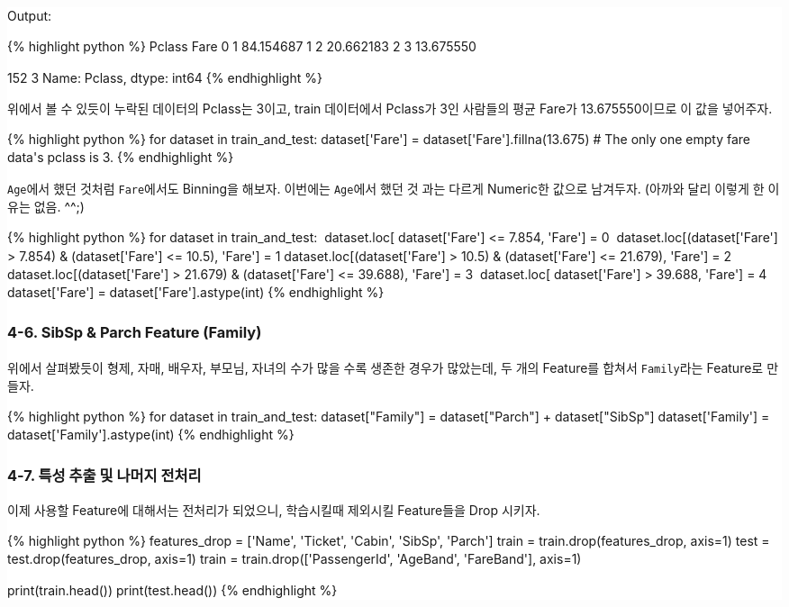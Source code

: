 Output:

{% highlight python %}
   Pclass       Fare
0       1  84.154687
1       2  20.662183
2       3  13.675550

152    3
Name: Pclass, dtype: int64
{% endhighlight %}

위에서 볼 수 있듯이 누락된 데이터의 Pclass는 3이고, train 데이터에서 Pclass가 3인 사람들의 평균 Fare가 13.675550이므로 이 값을 넣어주자.

{% highlight python %}
for dataset in train_and_test:
​    dataset['Fare'] = dataset['Fare'].fillna(13.675) # The only one empty fare data's pclass is 3.
{% endhighlight %}

`Age`에서 했던 것처럼 `Fare`에서도 Binning을 해보자. 이번에는 `Age`에서 했던 것 과는 다르게 Numeric한 값으로 남겨두자. (아까와 달리 이렇게 한 이유는 없음. ^^;)

{% highlight python %}
for dataset in train_and_test:
​    dataset.loc[ dataset['Fare'] <= 7.854, 'Fare'] = 0
​    dataset.loc[(dataset['Fare'] > 7.854) & (dataset['Fare'] <= 10.5), 'Fare'] = 1
​    dataset.loc[(dataset['Fare'] > 10.5) & (dataset['Fare'] <= 21.679), 'Fare']   = 2
​    dataset.loc[(dataset['Fare'] > 21.679) & (dataset['Fare'] <= 39.688), 'Fare']   = 3
​    dataset.loc[ dataset['Fare'] > 39.688, 'Fare'] = 4
​    dataset['Fare'] = dataset['Fare'].astype(int)
{% endhighlight %}

### 4-6. SibSp & Parch Feature (Family)

위에서 살펴봤듯이 형제, 자매, 배우자, 부모님, 자녀의 수가 많을 수록 생존한 경우가 많았는데, 두 개의 Feature를 합쳐서 `Family`라는 Feature로 만들자.

{% highlight python %}
for dataset in train_and_test:
​    dataset["Family"] = dataset["Parch"] + dataset["SibSp"]
​    dataset['Family'] = dataset['Family'].astype(int)
{% endhighlight %}

### 4-7. 특성 추출 및 나머지 전처리

이제 사용할 Feature에 대해서는 전처리가 되었으니, 학습시킬때 제외시킬 Feature들을 Drop 시키자.

{% highlight python %}
features_drop = ['Name', 'Ticket', 'Cabin', 'SibSp', 'Parch']
train = train.drop(features_drop, axis=1)
test = test.drop(features_drop, axis=1)
train = train.drop(['PassengerId', 'AgeBand', 'FareBand'], axis=1)

print(train.head())
print(test.head())
{% endhighlight %}
